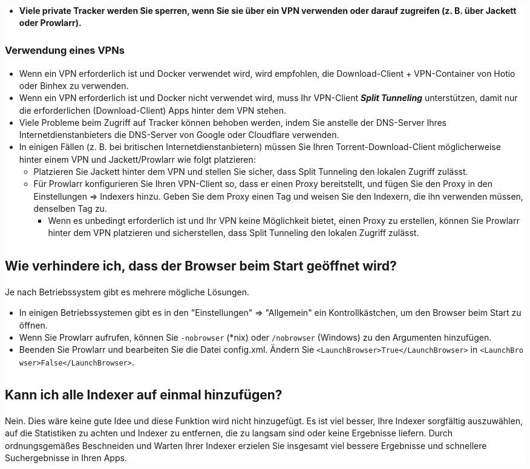 - **Viele private Tracker werden Sie sperren, wenn Sie sie über ein VPN verwenden oder darauf zugreifen (z. B. über Jackett oder Prowlarr).**

### Verwendung eines VPNs

- Wenn ein VPN erforderlich ist und Docker verwendet wird, wird empfohlen, die Download-Client + VPN-Container von Hotio oder Binhex zu verwenden.
- Wenn ein VPN erforderlich ist und Docker nicht verwendet wird, muss Ihr VPN-Client ***Split Tunneling*** unterstützen, damit nur die erforderlichen (Download-Client) Apps hinter dem VPN stehen.
- Viele Probleme beim Zugriff auf Tracker können behoben werden, indem Sie anstelle der DNS-Server Ihres Internetdienstanbieters die DNS-Server von Google oder Cloudflare verwenden.
- In einigen Fällen (z. B. bei britischen Internetdienstanbietern) müssen Sie Ihren Torrent-Download-Client möglicherweise hinter einem VPN und Jackett/Prowlarr wie folgt platzieren:
  - Platzieren Sie Jackett hinter dem VPN und stellen Sie sicher, dass Split Tunneling den lokalen Zugriff zulässt.
  - Für Prowlarr konfigurieren Sie Ihren VPN-Client so, dass er einen Proxy bereitstellt, und fügen Sie den Proxy in den Einstellungen => Indexers hinzu. Geben Sie dem Proxy einen Tag und weisen Sie den Indexern, die ihn verwenden müssen, denselben Tag zu.
    - Wenn es unbedingt erforderlich ist und Ihr VPN keine Möglichkeit bietet, einen Proxy zu erstellen, können Sie Prowlarr hinter dem VPN platzieren und sicherstellen, dass Split Tunneling den lokalen Zugriff zulässt.

## Wie verhindere ich, dass der Browser beim Start geöffnet wird?

Je nach Betriebssystem gibt es mehrere mögliche Lösungen.

- In einigen Betriebssystemen gibt es in den "Einstellungen" => "Allgemein" ein Kontrollkästchen, um den Browser beim Start zu öffnen.
- Wenn Sie Prowlarr aufrufen, können Sie `-nobrowser` (*nix) oder `/nobrowser` (Windows) zu den Argumenten hinzufügen.
- Beenden Sie Prowlarr und bearbeiten Sie die Datei config.xml. Ändern Sie `<LaunchBrowser>True</LaunchBrowser>` in `<LaunchBrowser>False</LaunchBrowser>`.

## Kann ich alle Indexer auf einmal hinzufügen?

Nein. Dies wäre keine gute Idee und diese Funktion wird nicht hinzugefügt. Es ist viel besser, Ihre Indexer sorgfältig auszuwählen, auf die Statistiken zu achten und Indexer zu entfernen, die zu langsam sind oder keine Ergebnisse liefern. Durch ordnungsgemäßes Beschneiden und Warten Ihrer Indexer erzielen Sie insgesamt viel bessere Ergebnisse und schnellere Suchergebnisse in Ihren Apps.